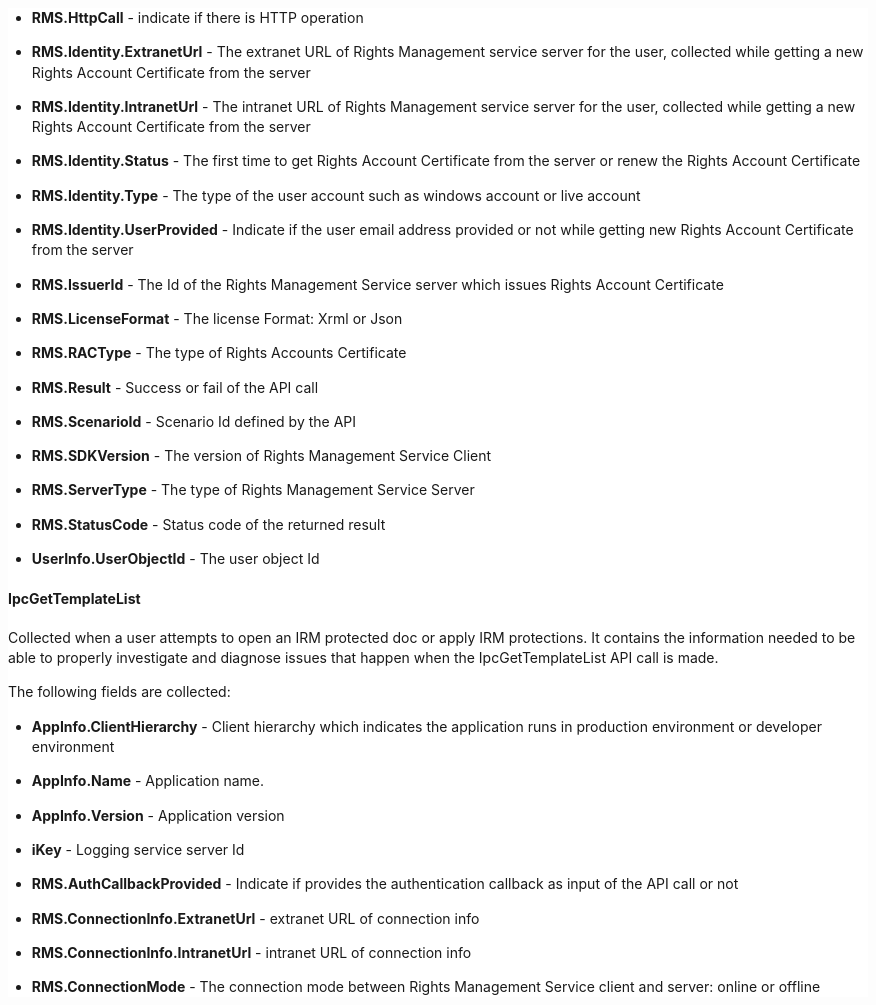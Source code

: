 - **RMS.HttpCall** - indicate if there is HTTP operation

- **RMS.Identity.ExtranetUrl** - The extranet URL of Rights Management service server for the user, collected while getting a new Rights Account Certificate from the server
 
- **RMS.Identity.IntranetUrl** - The intranet URL of Rights Management service server for the user, collected while getting a new Rights Account Certificate from the server

- **RMS.Identity.Status** - The first time to get Rights Account Certificate from the server or renew the Rights Account Certificate 

- **RMS.Identity.Type** - The type of the user account such as windows account or live account

- **RMS.Identity.UserProvided** - Indicate if the user email address provided or not while getting new Rights Account Certificate from the server

- **RMS.IssuerId** - The Id of the Rights Management Service server which issues Rights Account Certificate 

- **RMS.LicenseFormat** - The license Format: Xrml or Json

- **RMS.RACType** - The type of Rights Accounts Certificate

- **RMS.Result** - Success or fail of the API call

- **RMS.ScenarioId** - Scenario Id defined by the API

- **RMS.SDKVersion** - The version of Rights Management Service Client

- **RMS.ServerType** - The type of Rights Management Service Server

- **RMS.StatusCode** - Status code of the returned result

- **UserInfo.UserObjectId** - The user object Id

#### IpcGetTemplateList

Collected when a user attempts to open an IRM protected doc or apply IRM protections. It contains the information needed to be able to properly investigate and diagnose issues that happen when the IpcGetTemplateList API call is made.

The following fields are collected:

- **AppInfo.ClientHierarchy** - Client hierarchy which indicates the application runs in production environment or developer environment

- **AppInfo.Name** - Application name.

- **AppInfo.Version** - Application version

- **iKey** - Logging service server Id

- **RMS.AuthCallbackProvided** - Indicate if provides the authentication callback as input of the API call or not

- **RMS.ConnectionInfo.ExtranetUrl** - extranet URL of connection info

- **RMS.ConnectionInfo.IntranetUrl** - intranet URL of connection info

- **RMS.ConnectionMode** - The connection mode between Rights Management Service client and server: online or offline

